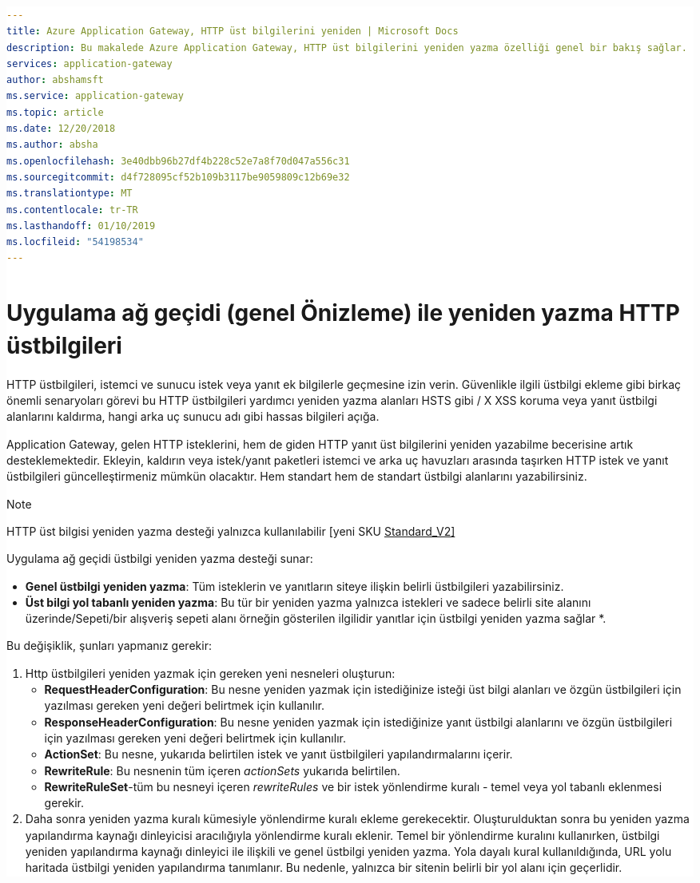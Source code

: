 ```yaml
---
title: Azure Application Gateway, HTTP üst bilgilerini yeniden | Microsoft Docs
description: Bu makalede Azure Application Gateway, HTTP üst bilgilerini yeniden yazma özelliği genel bir bakış sağlar.
services: application-gateway
author: abshamsft
ms.service: application-gateway
ms.topic: article
ms.date: 12/20/2018
ms.author: absha
ms.openlocfilehash: 3e40dbb96b27df4b228c52e7a8f70d047a556c31
ms.sourcegitcommit: d4f728095cf52b109b3117be9059809c12b69e32
ms.translationtype: MT
ms.contentlocale: tr-TR
ms.lasthandoff: 01/10/2019
ms.locfileid: "54198534"
---
```

# <a name="rewrite-http-headers-with-application-gateway-public-preview"></a>Uygulama ağ geçidi (genel Önizleme) ile yeniden yazma HTTP üstbilgileri

HTTP üstbilgileri, istemci ve sunucu istek veya yanıt ek bilgilerle geçmesine izin verin. Güvenlikle ilgili üstbilgi ekleme gibi birkaç önemli senaryoları görevi bu HTTP üstbilgileri yardımcı yeniden yazma alanları HSTS gibi / X XSS koruma veya yanıt üstbilgi alanlarını kaldırma, hangi arka uç sunucu adı gibi hassas bilgileri açığa.

Application Gateway, gelen HTTP isteklerini, hem de giden HTTP yanıt üst bilgilerini yeniden yazabilme becerisine artık desteklemektedir. Ekleyin, kaldırın veya istek/yanıt paketleri istemci ve arka uç havuzları arasında taşırken HTTP istek ve yanıt üstbilgileri güncelleştirmeniz mümkün olacaktır. Hem standart hem de standart üstbilgi alanlarını yazabilirsiniz.

> [!NOTE] 
>
> HTTP üst bilgisi yeniden yazma desteği yalnızca kullanılabilir [yeni SKU [Standard_V2\]](https://docs.microsoft.com/azure/application-gateway/application-gateway-autoscaling-zone-redundant)

Uygulama ağ geçidi üstbilgi yeniden yazma desteği sunar:

- **Genel üstbilgi yeniden yazma**: Tüm isteklerin ve yanıtların siteye ilişkin belirli üstbilgileri yazabilirsiniz.
- **Üst bilgi yol tabanlı yeniden yazma**: Bu tür bir yeniden yazma yalnızca istekleri ve sadece belirli site alanını üzerinde/Sepeti/bir alışveriş sepeti alanı örneğin gösterilen ilgilidir yanıtlar için üstbilgi yeniden yazma sağlar *.

Bu değişiklik, şunları yapmanız gerekir:

1. Http üstbilgileri yeniden yazmak için gereken yeni nesneleri oluşturun: 
   - **RequestHeaderConfiguration**: Bu nesne yeniden yazmak için istediğinize isteği üst bilgi alanları ve özgün üstbilgileri için yazılması gereken yeni değeri belirtmek için kullanılır.
   - **ResponseHeaderConfiguration**: Bu nesne yeniden yazmak için istediğinize yanıt üstbilgi alanlarını ve özgün üstbilgileri için yazılması gereken yeni değeri belirtmek için kullanılır.
   - **ActionSet**: Bu nesne, yukarıda belirtilen istek ve yanıt üstbilgileri yapılandırmalarını içerir. 
   - **RewriteRule**: Bu nesnenin tüm içeren *actionSets* yukarıda belirtilen. 
   - **RewriteRuleSet**-tüm bu nesneyi içeren *rewriteRules* ve bir istek yönlendirme kuralı - temel veya yol tabanlı eklenmesi gerekir.
2. Daha sonra yeniden yazma kuralı kümesiyle yönlendirme kuralı ekleme gerekecektir. Oluşturulduktan sonra bu yeniden yazma yapılandırma kaynağı dinleyicisi aracılığıyla yönlendirme kuralı eklenir. Temel bir yönlendirme kuralını kullanırken, üstbilgi yeniden yapılandırma kaynağı dinleyici ile ilişkili ve genel üstbilgi yeniden yazma. Yola dayalı kural kullanıldığında, URL yolu haritada üstbilgi yeniden yapılandırma tanımlanır. Bu nedenle, yalnızca bir sitenin belirli bir yol alanı için geçerlidir.
